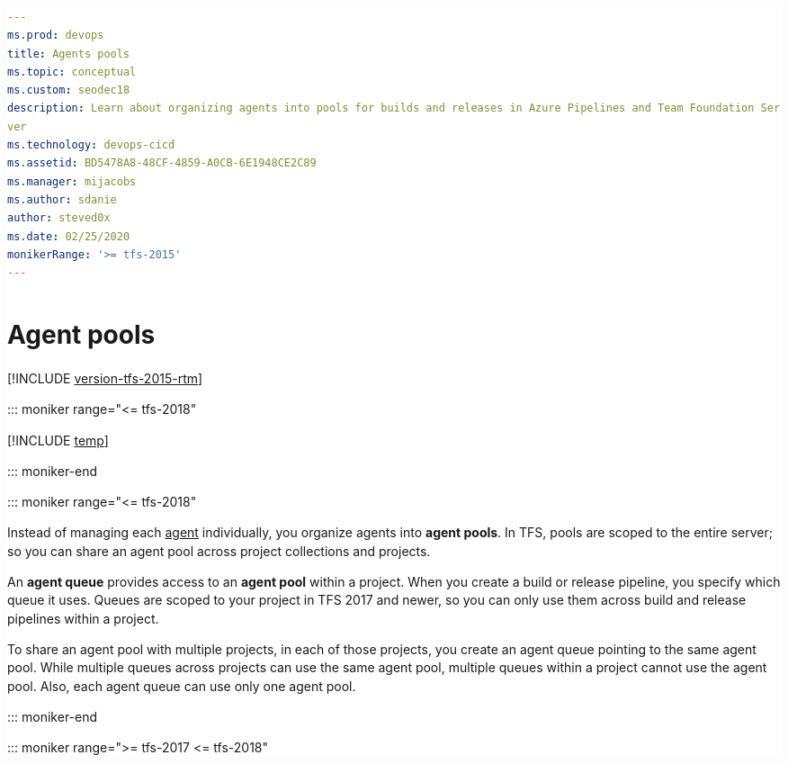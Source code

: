 ```yaml
---
ms.prod: devops
title: Agents pools
ms.topic: conceptual
ms.custom: seodec18
description: Learn about organizing agents into pools for builds and releases in Azure Pipelines and Team Foundation Server
ms.technology: devops-cicd
ms.assetid: BD5478A8-48CF-4859-A0CB-6E1948CE2C89
ms.manager: mijacobs
ms.author: sdanie
author: steved0x
ms.date: 02/25/2020
monikerRange: '>= tfs-2015'
---
```


# Agent pools

[!INCLUDE [version-tfs-2015-rtm](../includes/version-tfs-2015-rtm.md)]

::: moniker range="<= tfs-2018"

[!INCLUDE [temp](../includes/concept-rename-note.md)]

::: moniker-end

::: moniker range="<= tfs-2018"

Instead of managing each [agent](agents.md) individually, you organize agents into **agent pools**. In TFS, pools are scoped to the entire server; so you can share an agent pool across project collections and projects.

An **agent queue** provides access to an **agent pool** within a project. When you create a build or release pipeline, you specify which queue it uses. Queues are scoped to your project in TFS 2017 and newer, so you can only use them across build and release pipelines within a project.

To share an agent pool with multiple projects, in each of those projects, you create an agent queue pointing to the same agent pool. While multiple queues across projects can use the same agent pool, multiple queues within a project cannot use the agent pool. Also, each agent queue can use only one agent pool.

::: moniker-end

::: moniker range=">= tfs-2017 <= tfs-2018"

